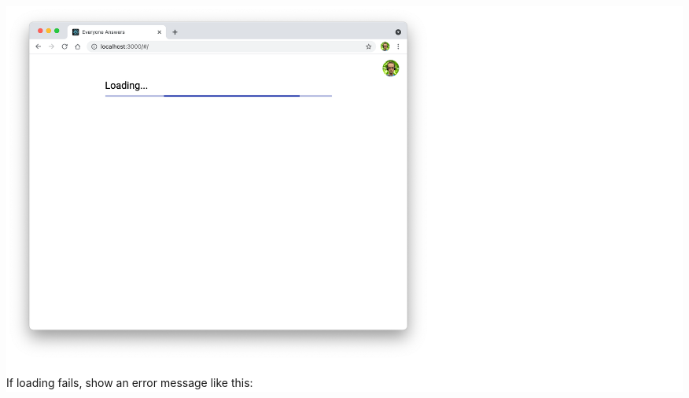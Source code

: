 <img src="screenshots/loading_screenshot.png" height="450" />

If loading fails, show an error message like this:
